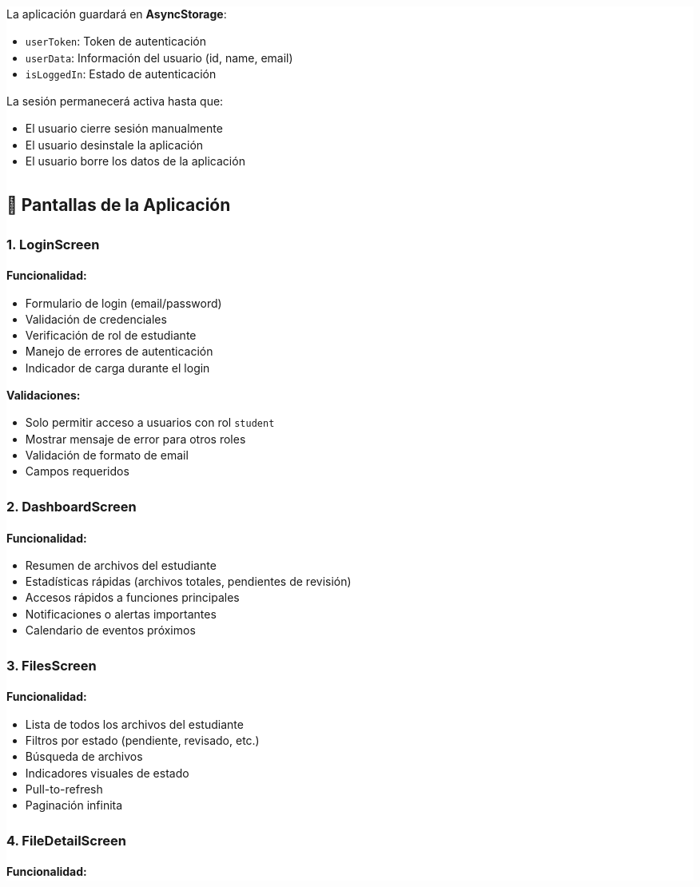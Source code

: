 La aplicación guardará en **AsyncStorage**:

- `userToken`: Token de autenticación
- `userData`: Información del usuario (id, name, email)
- `isLoggedIn`: Estado de autenticación

La sesión permanecerá activa hasta que:

- El usuario cierre sesión manualmente
- El usuario desinstale la aplicación
- El usuario borre los datos de la aplicación

## 📱 Pantallas de la Aplicación

### 1. **LoginScreen**

**Funcionalidad:**

- Formulario de login (email/password)
- Validación de credenciales
- Verificación de rol de estudiante
- Manejo de errores de autenticación
- Indicador de carga durante el login

**Validaciones:**

- Solo permitir acceso a usuarios con rol `student`
- Mostrar mensaje de error para otros roles
- Validación de formato de email
- Campos requeridos

### 2. **DashboardScreen**

**Funcionalidad:**

- Resumen de archivos del estudiante
- Estadísticas rápidas (archivos totales, pendientes de revisión)
- Accesos rápidos a funciones principales
- Notificaciones o alertas importantes
- Calendario de eventos próximos

### 3. **FilesScreen**

**Funcionalidad:**

- Lista de todos los archivos del estudiante
- Filtros por estado (pendiente, revisado, etc.)
- Búsqueda de archivos
- Indicadores visuales de estado
- Pull-to-refresh
- Paginación infinita

### 4. **FileDetailScreen**

**Funcionalidad:**
